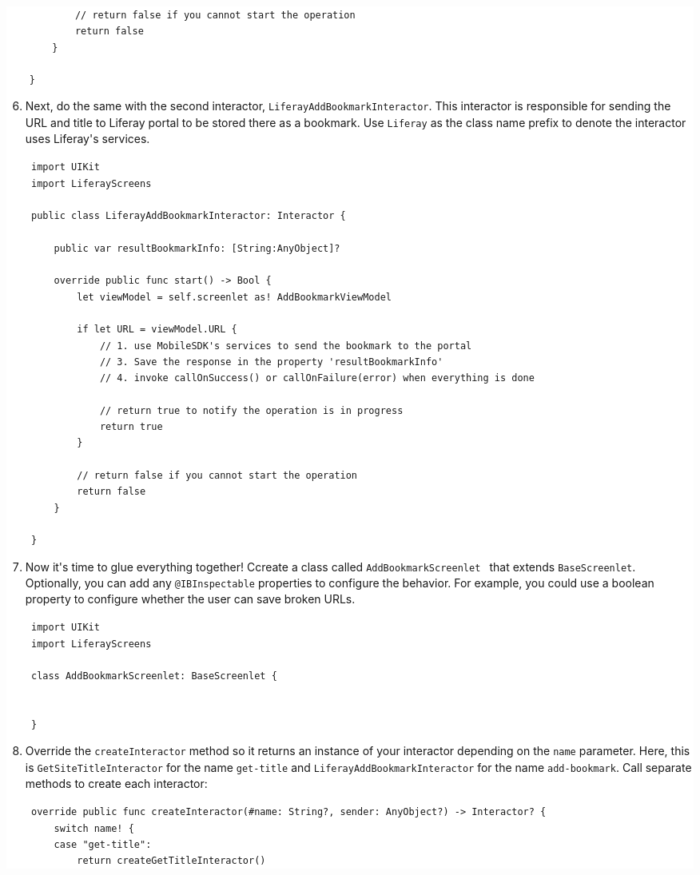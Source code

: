                 // return false if you cannot start the operation
                return false
            }
        
        }
        
6. Next, do the same with the second interactor, `LiferayAddBookmarkInteractor`. 
   This interactor is responsible for sending the URL and title to Liferay 
   portal to be stored there as a bookmark. Use `Liferay` as the class name 
   prefix to denote the interactor uses Liferay's services.
   
        import UIKit
        import LiferayScreens
        
        public class LiferayAddBookmarkInteractor: Interactor {
        
            public var resultBookmarkInfo: [String:AnyObject]?
        
            override public func start() -> Bool {
                let viewModel = self.screenlet as! AddBookmarkViewModel
        
                if let URL = viewModel.URL {
                    // 1. use MobileSDK's services to send the bookmark to the portal
                    // 3. Save the response in the property 'resultBookmarkInfo'
                    // 4. invoke callOnSuccess() or callOnFailure(error) when everything is done
        
                    // return true to notify the operation is in progress
                    return true
                }
        
                // return false if you cannot start the operation
                return false
            }
        
        }

7. Now it's time to glue everything together! Ccreate a class called 
   `AddBookmarkScreenlet ` that extends `BaseScreenlet`. Optionally, you can add 
   any `@IBInspectable` properties to configure the behavior. For example, you 
   could use a boolean property to configure whether the user can save broken 
   URLs.
   
        import UIKit
        import LiferayScreens
        
        class AddBookmarkScreenlet: BaseScreenlet {
        
        
        }

8. Override the `createInteractor` method so it returns an instance of your 
   interactor depending on the `name` parameter. Here, this is 
   `GetSiteTitleInteractor` for the name `get-title` and 
   `LiferayAddBookmarkInteractor` for the name `add-bookmark`. Call separate 
   methods to create each interactor: 

        override public func createInteractor(#name: String?, sender: AnyObject?) -> Interactor? {
            switch name! {
            case "get-title":
                return createGetTitleInteractor()
        